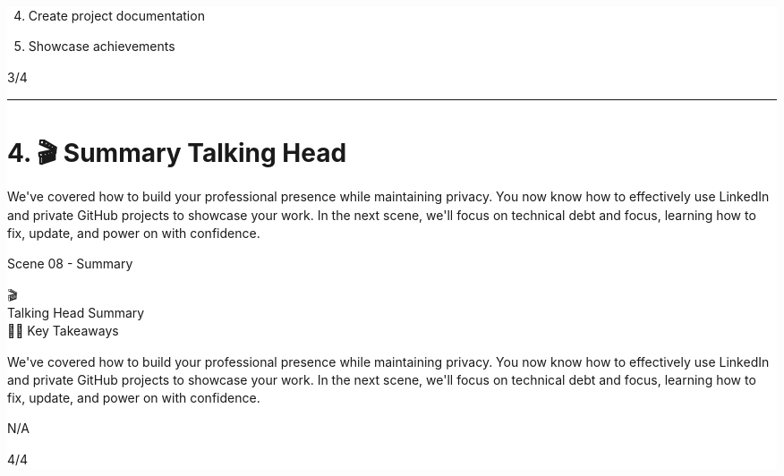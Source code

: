 4. Create project documentation

5. Showcase achievements

<div class="page-number">3/4</div>

---


# 4. 🎬 Summary Talking Head
We've covered how to build your professional presence while maintaining privacy. You now know how to effectively use LinkedIn and private GitHub projects to showcase your work. In the next scene, we'll focus on technical debt and focus, learning how to fix, update, and power on with confidence.


Scene 08 - Summary


<div class="right-top">
<div class="picture-placeholder">🎬</div>
<div class="picture-idea">
Talking Head Summary
</div>
</div>


<div class="right-bottom">
<span class="talking-head">👨‍💻</span>
Key Takeaways
</div>


We've covered how to build your professional presence while maintaining privacy. You now know how to effectively use LinkedIn and private GitHub projects to showcase your work. In the next scene, we'll focus on technical debt and focus, learning how to fix, update, and power on with confidence.


N/A

<div class="page-number">4/4</div>
